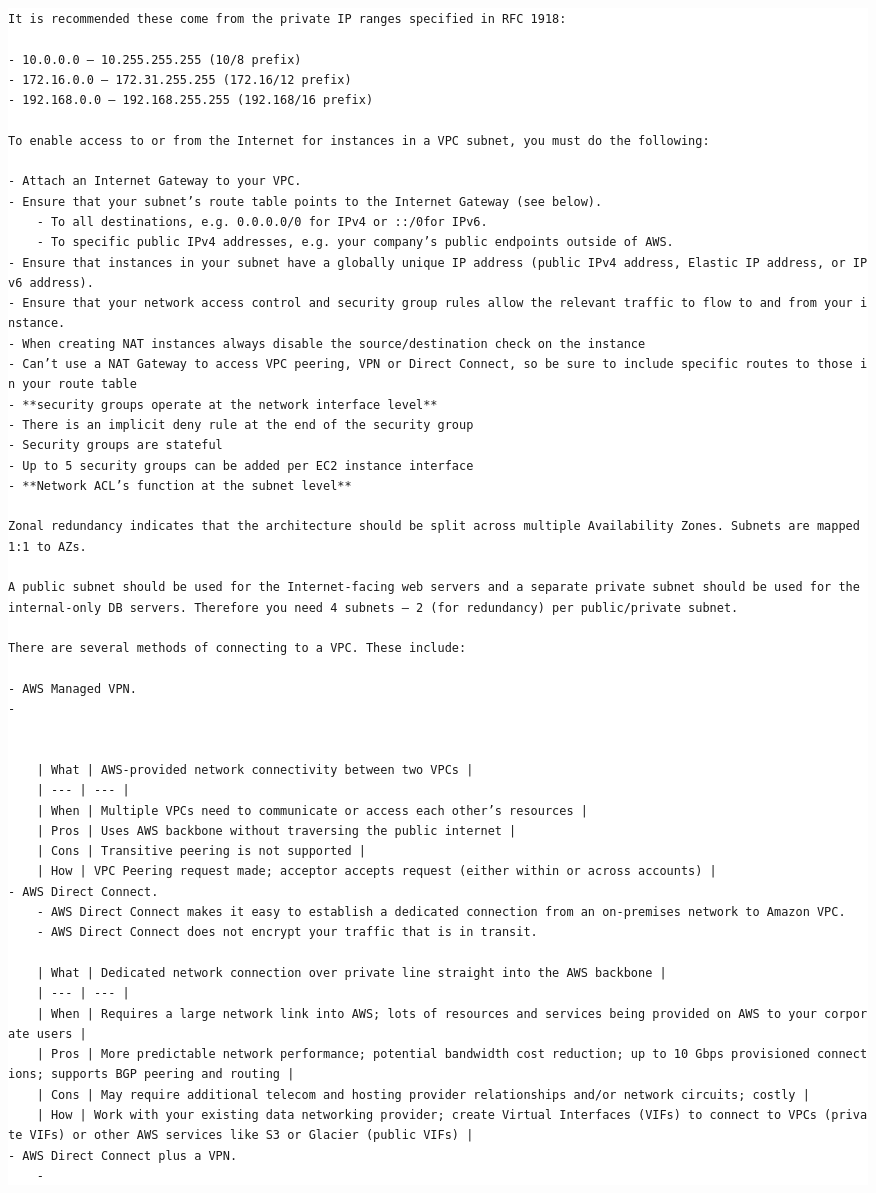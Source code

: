     It is recommended these come from the private IP ranges specified in RFC 1918:
    
    - 10.0.0.0 – 10.255.255.255 (10/8 prefix)
    - 172.16.0.0 – 172.31.255.255 (172.16/12 prefix)
    - 192.168.0.0 – 192.168.255.255 (192.168/16 prefix)
    
    To enable access to or from the Internet for instances in a VPC subnet, you must do the following:
    
    - Attach an Internet Gateway to your VPC.
    - Ensure that your subnet’s route table points to the Internet Gateway (see below).
        - To all destinations, e.g. 0.0.0.0/0 for IPv4 or ::/0for IPv6.
        - To specific public IPv4 addresses, e.g. your company’s public endpoints outside of AWS.
    - Ensure that instances in your subnet have a globally unique IP address (public IPv4 address, Elastic IP address, or IPv6 address).
    - Ensure that your network access control and security group rules allow the relevant traffic to flow to and from your instance.
    - When creating NAT instances always disable the source/destination check on the instance
    - Can’t use a NAT Gateway to access VPC peering, VPN or Direct Connect, so be sure to include specific routes to those in your route table
    - **security groups operate at the network interface level**
    - There is an implicit deny rule at the end of the security group
    - Security groups are stateful
    - Up to 5 security groups can be added per EC2 instance interface
    - **Network ACL’s function at the subnet level**
    
    Zonal redundancy indicates that the architecture should be split across multiple Availability Zones. Subnets are mapped 1:1 to AZs.
    
    A public subnet should be used for the Internet-facing web servers and a separate private subnet should be used for the internal-only DB servers. Therefore you need 4 subnets – 2 (for redundancy) per public/private subnet.
    
    There are several methods of connecting to a VPC. These include:
    
    - AWS Managed VPN.
    - 
        
        
        | What | AWS-provided network connectivity between two VPCs |
        | --- | --- |
        | When | Multiple VPCs need to communicate or access each other’s resources |
        | Pros | Uses AWS backbone without traversing the public internet |
        | Cons | Transitive peering is not supported |
        | How | VPC Peering request made; acceptor accepts request (either within or across accounts) |
    - AWS Direct Connect.
        - AWS Direct Connect makes it easy to establish a dedicated connection from an on-premises network to Amazon VPC.
        - AWS Direct Connect does not encrypt your traffic that is in transit.
        
        | What | Dedicated network connection over private line straight into the AWS backbone |
        | --- | --- |
        | When | Requires a large network link into AWS; lots of resources and services being provided on AWS to your corporate users |
        | Pros | More predictable network performance; potential bandwidth cost reduction; up to 10 Gbps provisioned connections; supports BGP peering and routing |
        | Cons | May require additional telecom and hosting provider relationships and/or network circuits; costly |
        | How | Work with your existing data networking provider; create Virtual Interfaces (VIFs) to connect to VPCs (private VIFs) or other AWS services like S3 or Glacier (public VIFs) |
    - AWS Direct Connect plus a VPN.
        - 
        